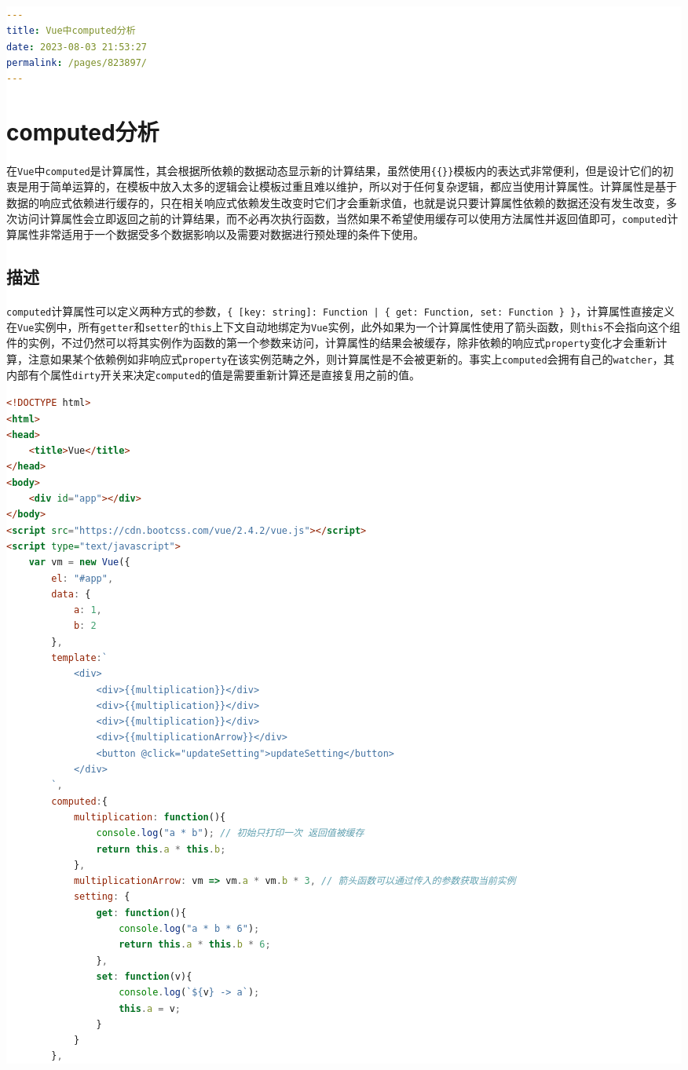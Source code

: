 ```yaml
---
title: Vue中computed分析
date: 2023-08-03 21:53:27
permalink: /pages/823897/
---
```

# computed分析
在`Vue`中`computed`是计算属性，其会根据所依赖的数据动态显示新的计算结果，虽然使用`{{}}`模板内的表达式非常便利，但是设计它们的初衷是用于简单运算的，在模板中放入太多的逻辑会让模板过重且难以维护，所以对于任何复杂逻辑，都应当使用计算属性。计算属性是基于数据的响应式依赖进行缓存的，只在相关响应式依赖发生改变时它们才会重新求值，也就是说只要计算属性依赖的数据还没有发生改变，多次访问计算属性会立即返回之前的计算结果，而不必再次执行函数，当然如果不希望使用缓存可以使用方法属性并返回值即可，`computed`计算属性非常适用于一个数据受多个数据影响以及需要对数据进行预处理的条件下使用。  

## 描述
`computed`计算属性可以定义两种方式的参数，`{ [key: string]: Function | { get: Function, set: Function } }`，计算属性直接定义在`Vue`实例中，所有`getter`和`setter`的`this`上下文自动地绑定为`Vue`实例，此外如果为一个计算属性使用了箭头函数，则`this`不会指向这个组件的实例，不过仍然可以将其实例作为函数的第一个参数来访问，计算属性的结果会被缓存，除非依赖的响应式`property`变化才会重新计算，注意如果某个依赖例如非响应式`property`在该实例范畴之外，则计算属性是不会被更新的。事实上`computed`会拥有自己的`watcher`，其内部有个属性`dirty`开关来决定`computed`的值是需要重新计算还是直接复用之前的值。

```html
<!DOCTYPE html>
<html>
<head>
    <title>Vue</title>
</head>
<body>
    <div id="app"></div>
</body>
<script src="https://cdn.bootcss.com/vue/2.4.2/vue.js"></script>
<script type="text/javascript">
    var vm = new Vue({
        el: "#app",
        data: {
            a: 1,
            b: 2
        },
        template:`
            <div>
                <div>{{multiplication}}</div>
                <div>{{multiplication}}</div>
                <div>{{multiplication}}</div>
                <div>{{multiplicationArrow}}</div>
                <button @click="updateSetting">updateSetting</button>
            </div>
        `,
        computed:{
            multiplication: function(){
                console.log("a * b"); // 初始只打印一次 返回值被缓存
                return this.a * this.b;
            },
            multiplicationArrow: vm => vm.a * vm.b * 3, // 箭头函数可以通过传入的参数获取当前实例
            setting: {
                get: function(){
                    console.log("a * b * 6");
                    return this.a * this.b * 6;
                },
                set: function(v){
                    console.log(`${v} -> a`);
                    this.a = v;
                }
            }
        },
```